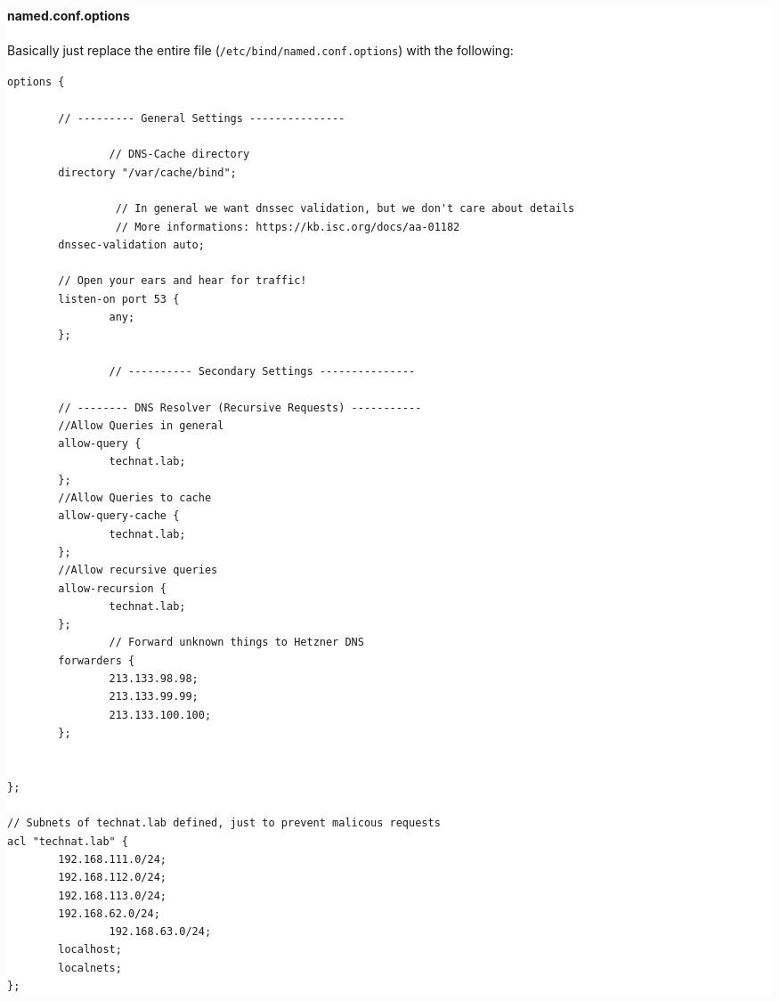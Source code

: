 #### named.conf.options
Basically just replace the entire file (`/etc/bind/named.conf.options`) with the following:
```
options {

        // --------- General Settings ---------------

				// DNS-Cache directory
        directory "/var/cache/bind";

				 // In general we want dnssec validation, but we don't care about details
				 // More informations: https://kb.isc.org/docs/aa-01182
        dnssec-validation auto;

        // Open your ears and hear for traffic!
        listen-on port 53 {
                any;
        };

				// ---------- Secondary Settings ---------------

        // -------- DNS Resolver (Recursive Requests) -----------
        //Allow Queries in general
        allow-query {
                technat.lab;
        };
        //Allow Queries to cache
        allow-query-cache {
                technat.lab;
        };
        //Allow recursive queries
        allow-recursion {
                technat.lab;
        };
				// Forward unknown things to Hetzner DNS
        forwarders {
                213.133.98.98;
                213.133.99.99;
                213.133.100.100;
        };


};

// Subnets of technat.lab defined, just to prevent malicous requests
acl "technat.lab" {
        192.168.111.0/24;
        192.168.112.0/24;
        192.168.113.0/24;
        192.168.62.0/24;
				192.168.63.0/24;
        localhost;
        localnets;
};
```
